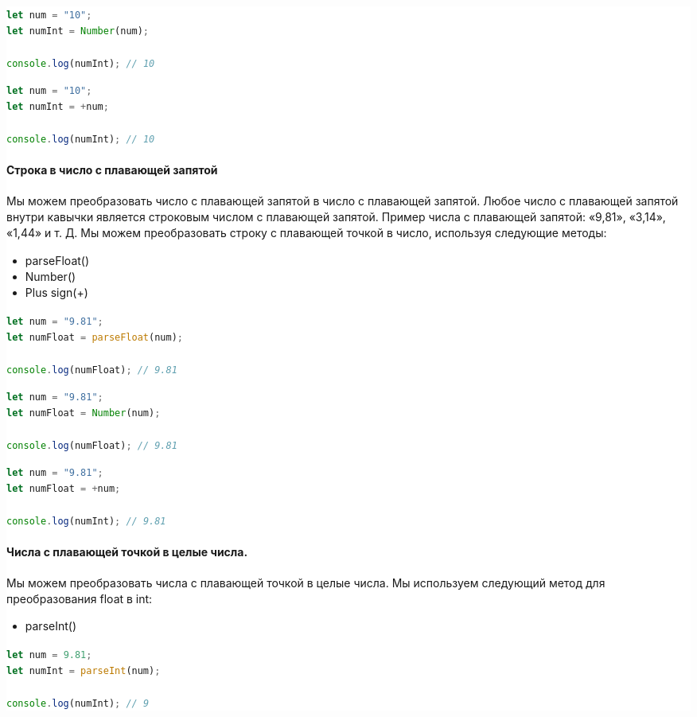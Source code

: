```js
let num = "10";
let numInt = Number(num);

console.log(numInt); // 10
```

```js
let num = "10";
let numInt = +num;

console.log(numInt); // 10
```

#### Строка в число с плавающей запятой

Мы можем преобразовать число с плавающей запятой в число с плавающей запятой. Любое число с плавающей запятой внутри кавычки является строковым числом с плавающей запятой. Пример числа с плавающей запятой: «9,81», «3,14», «1,44» и т. Д.
Мы можем преобразовать строку с плавающей точкой в число, используя следующие методы:

- parseFloat()
- Number()
- Plus sign(+)

```js
let num = "9.81";
let numFloat = parseFloat(num);

console.log(numFloat); // 9.81
```

```js
let num = "9.81";
let numFloat = Number(num);

console.log(numFloat); // 9.81
```

```js
let num = "9.81";
let numFloat = +num;

console.log(numInt); // 9.81
```

#### Числа с плавающей точкой в целые числа.

Мы можем преобразовать числа с плавающей точкой в целые числа.
Мы используем следующий метод для преобразования float в int:

- parseInt()

```js
let num = 9.81;
let numInt = parseInt(num);

console.log(numInt); // 9
```
